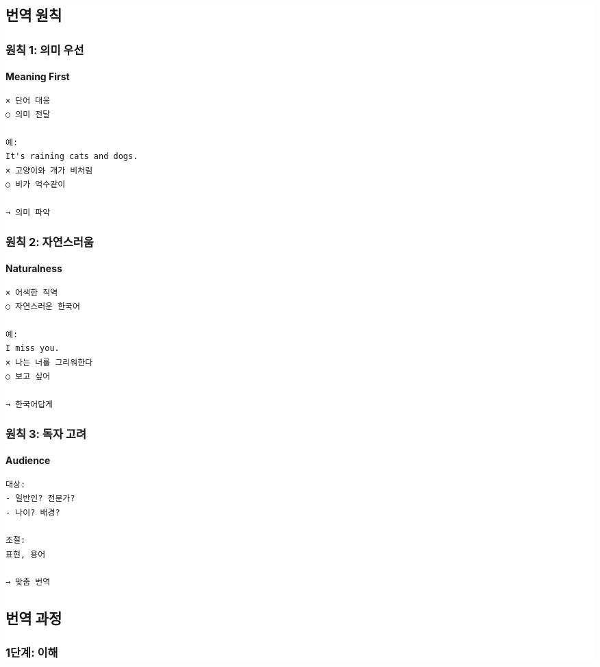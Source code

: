 ## 번역 원칙

### 원칙 1: 의미 우선

**Meaning First**

```
× 단어 대응
○ 의미 전달

예:
It's raining cats and dogs.
× 고양이와 개가 비처럼
○ 비가 억수같이

→ 의미 파악
```

### 원칙 2: 자연스러움

**Naturalness**

```
× 어색한 직역
○ 자연스러운 한국어

예:
I miss you.
× 나는 너를 그리워한다
○ 보고 싶어

→ 한국어답게
```

### 원칙 3: 독자 고려

**Audience**

```
대상:
- 일반인? 전문가?
- 나이? 배경?

조절:
표현, 용어

→ 맞춤 번역
```

## 번역 과정

### 1단계: 이해
